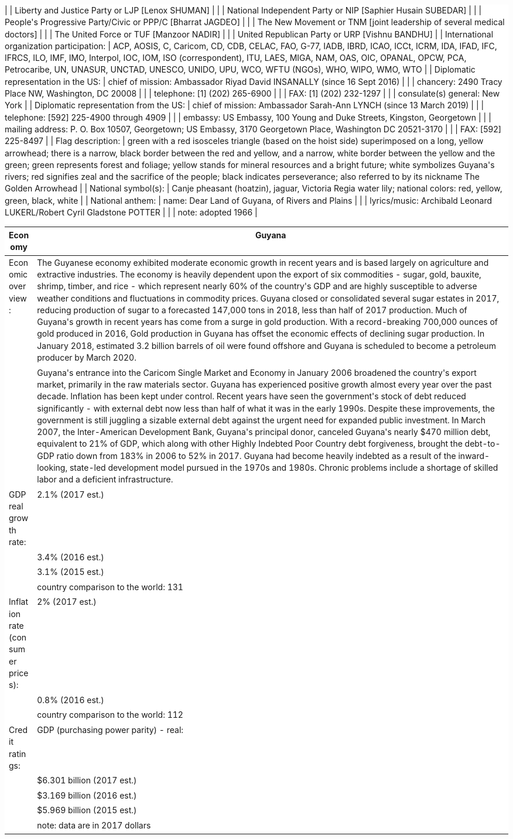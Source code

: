 | | Liberty and Justice Party or LJP [Lenox SHUMAN] |
| | National Independent Party or NIP [Saphier Husain SUBEDAR] |
| | People's Progressive Party/Civic or PPP/C [Bharrat JAGDEO] |
| | The New Movement or TNM [joint leadership of several medical doctors] |
| | The United Force or TUF [Manzoor NADIR] |
| | United Republican Party or URP [Vishnu BANDHU] |
| International organization participation: | ACP, AOSIS, C, Caricom, CD, CDB, CELAC, FAO, G-77, IADB, IBRD, ICAO, ICCt, ICRM, IDA, IFAD, IFC, IFRCS, ILO, IMF, IMO, Interpol, IOC, IOM, ISO (correspondent), ITU, LAES, MIGA, NAM, OAS, OIC, OPANAL, OPCW, PCA, Petrocaribe, UN, UNASUR, UNCTAD, UNESCO, UNIDO, UPU, WCO, WFTU (NGOs), WHO, WIPO, WMO, WTO |
| Diplomatic representation in the US: | chief of mission: Ambassador Riyad David INSANALLY (since 16 Sept 2016) |
| | chancery: 2490 Tracy Place NW, Washington, DC 20008 |
| | telephone: [1] (202) 265-6900 |
| | FAX: [1] (202) 232-1297 |
| | consulate(s) general: New York |
| Diplomatic representation from the US: | chief of mission: Ambassador Sarah-Ann LYNCH (since 13 March 2019) |
| | telephone: [592] 225-4900 through 4909 |
| | embassy: US Embassy, 100 Young and Duke Streets, Kingston, Georgetown |
| | mailing address: P. O. Box 10507, Georgetown; US Embassy, 3170 Georgetown Place, Washington DC 20521-3170 |
| | FAX: [592] 225-8497 |
| Flag description: | green with a red isosceles triangle (based on the hoist side) superimposed on a long, yellow arrowhead; there is a narrow, black border between the red and yellow, and a narrow, white border between the yellow and the green; green represents forest and foliage; yellow stands for mineral resources and a bright future; white symbolizes Guyana's rivers; red signifies zeal and the sacrifice of the people; black indicates perseverance; also referred to by its nickname The Golden Arrowhead |
| National symbol(s): | Canje pheasant (hoatzin), jaguar, Victoria Regia water lily; national colors: red, yellow, green, black, white |
| National anthem: | name: Dear Land of Guyana, of Rivers and Plains |
| | lyrics/music: Archibald Leonard LUKERL/Robert Cyril Gladstone POTTER |
| | note: adopted 1966 |

| Economy | Guyana |
| --- | --- |
| Economic overview: | The Guyanese economy exhibited moderate economic growth in recent years and is based largely on agriculture and extractive industries. The economy is heavily dependent upon the export of six commodities - sugar, gold, bauxite, shrimp, timber, and rice - which represent nearly 60% of the country's GDP and are highly susceptible to adverse weather conditions and fluctuations in commodity prices. Guyana closed or consolidated several sugar estates in 2017, reducing production of sugar to a forecasted 147,000 tons in 2018, less than half of 2017 production. Much of Guyana's growth in recent years has come from a surge in gold production. With a record-breaking 700,000 ounces of gold produced in 2016, Gold production in Guyana has offset the economic effects of declining sugar production. In January 2018, estimated 3.2 billion barrels of oil were found offshore and Guyana is scheduled to become a petroleum producer by March 2020. |
| | Guyana's entrance into the Caricom Single Market and Economy in January 2006 broadened the country's export market, primarily in the raw materials sector. Guyana has experienced positive growth almost every year over the past decade. Inflation has been kept under control. Recent years have seen the government's stock of debt reduced significantly - with external debt now less than half of what it was in the early 1990s. Despite these improvements, the government is still juggling a sizable external debt against the urgent need for expanded public investment. In March 2007, the Inter-American Development Bank, Guyana's principal donor, canceled Guyana's nearly $470 million debt, equivalent to 21% of GDP, which along with other Highly Indebted Poor Country debt forgiveness, brought the debt-to-GDP ratio down from 183% in 2006 to 52% in 2017. Guyana had become heavily indebted as a result of the inward-looking, state-led development model pursued in the 1970s and 1980s. Chronic problems include a shortage of skilled labor and a deficient infrastructure. |
| GDP real growth rate: | 2.1% (2017 est.) |
| | 3.4% (2016 est.) |
| | 3.1% (2015 est.) |
| | country comparison to the world: 131 |
| Inflation rate (consumer prices): | 2% (2017 est.) |
| | 0.8% (2016 est.) |
| | country comparison to the world: 112 |
| Credit ratings: | GDP (purchasing power parity) - real: |
| | $6.301 billion (2017 est.) |
| | $3.169 billion (2016 est.) |
| | $5.969 billion (2015 est.) |
| | note: data are in 2017 dollars |